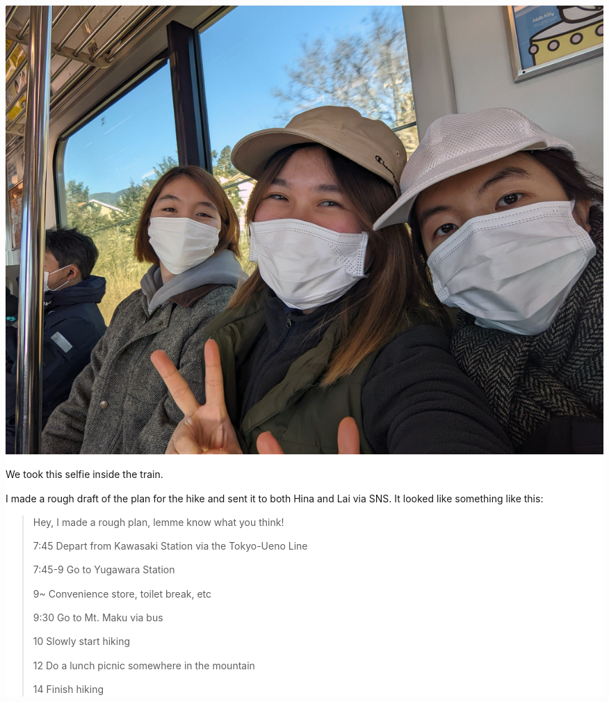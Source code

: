 ![](/assets/images/2022-02-26-makuyama/PXL_20220226_002238847.jpg)

We took this selfie inside the train.

I made a rough draft of the plan for the hike and sent it to both Hina and Lai via SNS. It looked like something like this:

> Hey, I made a rough plan,  lemme know what you think!
> 
> 
> 7:45 Depart from Kawasaki Station via the Tokyo-Ueno Line
> 
> 7:45-9 Go to Yugawara Station
> 
> 9~ Convenience store,  toilet break, etc
> 
> 9:30 Go to Mt. Maku via bus
> 
> 10 Slowly start hiking
> 
> 12 Do a lunch picnic somewhere in the mountain
> 
> 14 Finish hiking
> 
